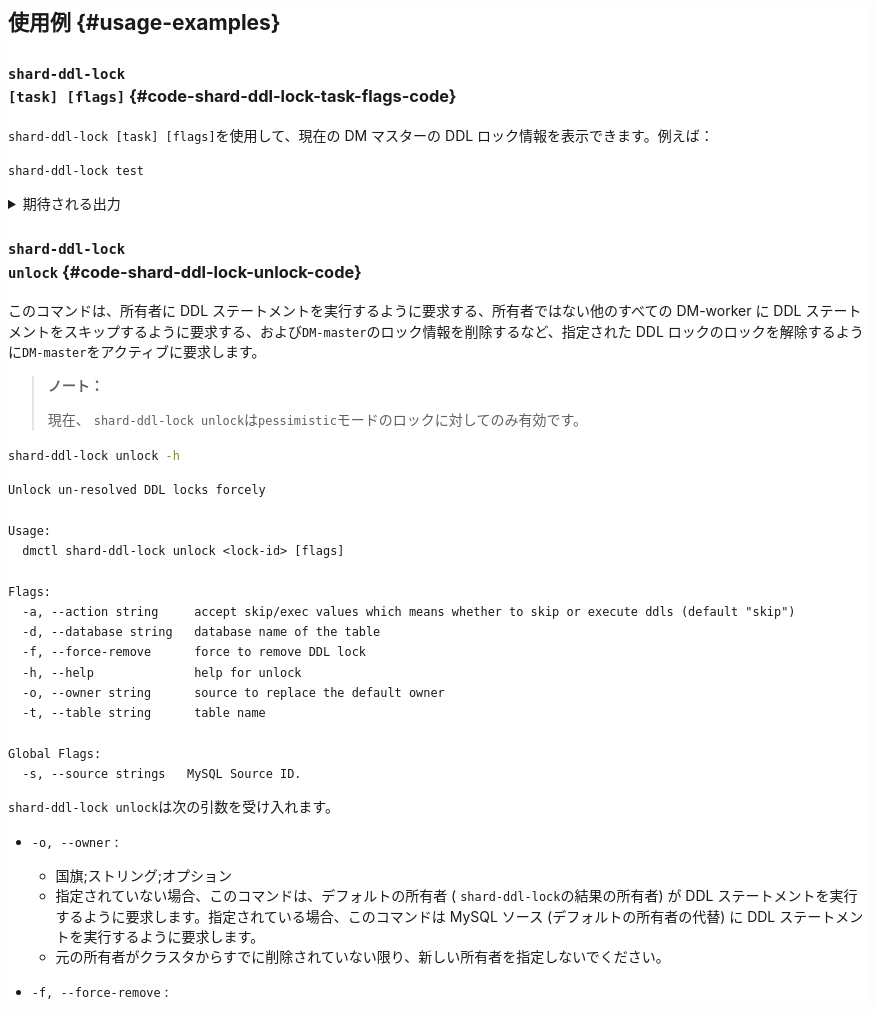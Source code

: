 ## 使用例 {#usage-examples}

### <code>shard-ddl-lock [task] [flags]</code> {#code-shard-ddl-lock-task-flags-code}

`shard-ddl-lock [task] [flags]`を使用して、現在の DM マスターの DDL ロック情報を表示できます。例えば：

```bash
shard-ddl-lock test
```

<details><summary>期待される出力</summary></details>

### <code>shard-ddl-lock unlock</code> {#code-shard-ddl-lock-unlock-code}

このコマンドは、所有者に DDL ステートメントを実行するように要求する、所有者ではない他のすべての DM-worker に DDL ステートメントをスキップするように要求する、および`DM-master`のロック情報を削除するなど、指定された DDL ロックのロックを解除するように`DM-master`をアクティブに要求します。

> **ノート：**
>
> 現在、 `shard-ddl-lock unlock`は`pessimistic`モードのロックに対してのみ有効です。

```bash
shard-ddl-lock unlock -h
```

```
Unlock un-resolved DDL locks forcely

Usage:
  dmctl shard-ddl-lock unlock <lock-id> [flags]

Flags:
  -a, --action string     accept skip/exec values which means whether to skip or execute ddls (default "skip")
  -d, --database string   database name of the table
  -f, --force-remove      force to remove DDL lock
  -h, --help              help for unlock
  -o, --owner string      source to replace the default owner
  -t, --table string      table name

Global Flags:
  -s, --source strings   MySQL Source ID.
```

`shard-ddl-lock unlock`は次の引数を受け入れます。

-   `-o, --owner` :

    -   国旗;ストリング;オプション
    -   指定されていない場合、このコマンドは、デフォルトの所有者 ( `shard-ddl-lock`の結果の所有者) が DDL ステートメントを実行するように要求します。指定されている場合、このコマンドは MySQL ソース (デフォルトの所有者の代替) に DDL ステートメントを実行するように要求します。
    -   元の所有者がクラスタからすでに削除されていない限り、新しい所有者を指定しないでください。

-   `-f, --force-remove` :

